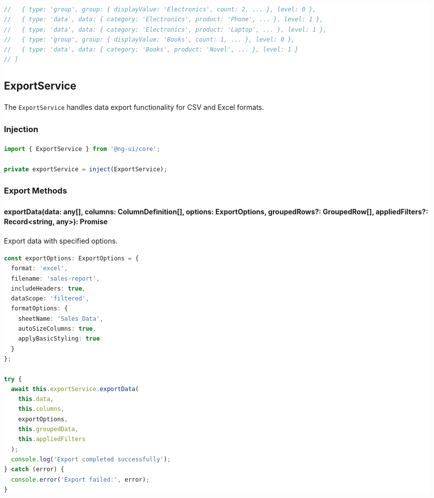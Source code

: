 ```typescript
//   { type: 'group', group: { displayValue: 'Electronics', count: 2, ... }, level: 0 },
//   { type: 'data', data: { category: 'Electronics', product: 'Phone', ... }, level: 1 },
//   { type: 'data', data: { category: 'Electronics', product: 'Laptop', ... }, level: 1 },
//   { type: 'group', group: { displayValue: 'Books', count: 1, ... }, level: 0 },
//   { type: 'data', data: { category: 'Books', product: 'Novel', ... }, level: 1 }
// ]
```

## ExportService

The `ExportService` handles data export functionality for CSV and Excel formats.

### Injection

```typescript
import { ExportService } from '@ng-ui/core';

private exportService = inject(ExportService);
```

### Export Methods

#### exportData(data: any[], columns: ColumnDefinition[], options: ExportOptions, groupedRows?: GroupedRow[], appliedFilters?: Record<string, any>): Promise<void>
Export data with specified options.

```typescript
const exportOptions: ExportOptions = {
  format: 'excel',
  filename: 'sales-report',
  includeHeaders: true,
  dataScope: 'filtered',
  formatOptions: {
    sheetName: 'Sales Data',
    autoSizeColumns: true,
    applyBasicStyling: true
  }
};

try {
  await this.exportService.exportData(
    this.data,
    this.columns,
    exportOptions,
    this.groupedData,
    this.appliedFilters
  );
  console.log('Export completed successfully');
} catch (error) {
  console.error('Export failed:', error);
}
```
